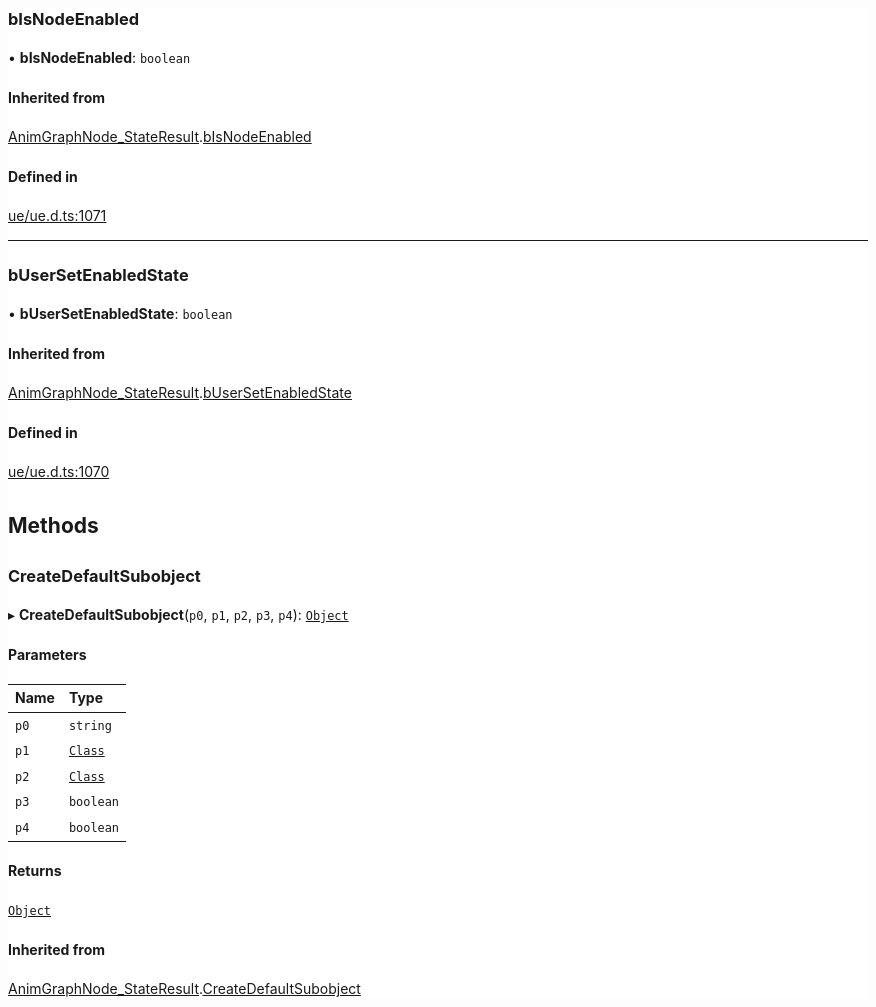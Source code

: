 ### bIsNodeEnabled

• **bIsNodeEnabled**: `boolean`

#### Inherited from

[AnimGraphNode_StateResult](ue_ue.AnimGraphNode_StateResult.md).[bIsNodeEnabled](ue_ue.AnimGraphNode_StateResult.md#bisnodeenabled)

#### Defined in

[ue/ue.d.ts:1071](https://github.com/YugMetaverse/yug_typings/blob/b7d9b19/ue/ue.d.ts#L1071)

___

### bUserSetEnabledState

• **bUserSetEnabledState**: `boolean`

#### Inherited from

[AnimGraphNode_StateResult](ue_ue.AnimGraphNode_StateResult.md).[bUserSetEnabledState](ue_ue.AnimGraphNode_StateResult.md#busersetenabledstate)

#### Defined in

[ue/ue.d.ts:1070](https://github.com/YugMetaverse/yug_typings/blob/b7d9b19/ue/ue.d.ts#L1070)

## Methods

### CreateDefaultSubobject

▸ **CreateDefaultSubobject**(`p0`, `p1`, `p2`, `p3`, `p4`): [`Object`](ue_ue.Object.md)

#### Parameters

| Name | Type |
| :------ | :------ |
| `p0` | `string` |
| `p1` | [`Class`](ue_ue.Class.md) |
| `p2` | [`Class`](ue_ue.Class.md) |
| `p3` | `boolean` |
| `p4` | `boolean` |

#### Returns

[`Object`](ue_ue.Object.md)

#### Inherited from

[AnimGraphNode_StateResult](ue_ue.AnimGraphNode_StateResult.md).[CreateDefaultSubobject](ue_ue.AnimGraphNode_StateResult.md#createdefaultsubobject)
